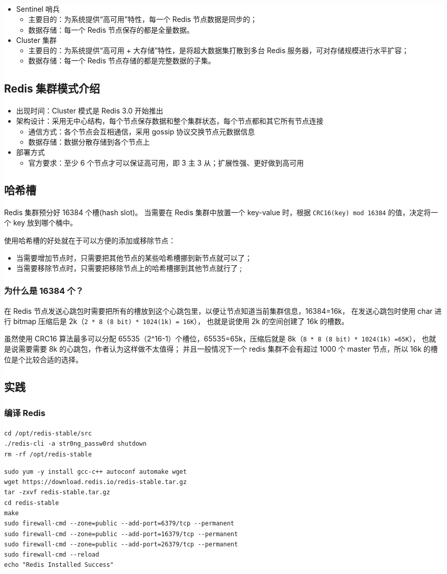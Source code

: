 - Sentinel 哨兵
    - 主要目的：为系统提供“高可用”特性，每一个 Redis 节点数据是同步的；
    - 数据存储：每一个 Redis 节点保存的都是全量数据。
- Cluster 集群
    - 主要目的：为系统提供“高可用 + 大存储”特性，是将超大数据集打散到多台 Redis 服务器，可对存储规模进行水平扩容；
    - 数据存储：每一个 Redis 节点存储的都是完整数据的子集。

## Redis 集群模式介绍

- 出现时间：Cluster 模式是 Redis 3.0 开始推出
- 架构设计：采用无中心结构，每个节点保存数据和整个集群状态，每个节点都和其它所有节点连接
    - 通信方式：各个节点会互相通信，采用 gossip 协议交换节点元数据信息
    - 数据存储：数据分散存储到各个节点上
- 部署方式
    - 官方要求：至少 6 个节点才可以保证高可用，即 3 主 3 从；扩展性强、更好做到高可用

## 哈希槽

Redis 集群预分好 16384 个槽(hash slot)。
当需要在 Redis 集群中放置一个 key-value 时，根据 `CRC16(key) mod 16384` 的值，决定将一个 key 放到哪个桶中。

使用哈希槽的好处就在于可以方便的添加或移除节点：

- 当需要增加节点时，只需要把其他节点的某些哈希槽挪到新节点就可以了；
- 当需要移除节点时，只需要把移除节点上的哈希槽挪到其他节点就行了 ;

### 为什么是 16384 个？

在 Redis 节点发送心跳包时需要把所有的槽放到这个心跳包里，以便让节点知道当前集群信息，16384=16k，
在发送心跳包时使用 char 进行 bitmap 压缩后是 2k（`2 * 8 (8 bit) * 1024(1k) = 16K`），
也就是说使用 2k 的空间创建了 16k 的槽数。

虽然使用 CRC16 算法最多可以分配 65535（2^16-1）个槽位，65535=65k，压缩后就是
8k（`8 * 8 (8 bit) * 1024(1k) =65K`），
也就是说需要需要 8k 的心跳包，作者认为这样做不太值得；
并且一般情况下一个 redis 集群不会有超过 1000 个 master 节点，所以 16k 的槽位是个比较合适的选择。

## 实践

### 编译 Redis

```text
cd /opt/redis-stable/src
./redis-cli -a str0ng_passw0rd shutdown
rm -rf /opt/redis-stable
```

```text
sudo yum -y install gcc-c++ autoconf automake wget
wget https://download.redis.io/redis-stable.tar.gz
tar -zxvf redis-stable.tar.gz
cd redis-stable
make
sudo firewall-cmd --zone=public --add-port=6379/tcp --permanent
sudo firewall-cmd --zone=public --add-port=16379/tcp --permanent
sudo firewall-cmd --zone=public --add-port=26379/tcp --permanent
sudo firewall-cmd --reload
echo "Redis Installed Success"
```
